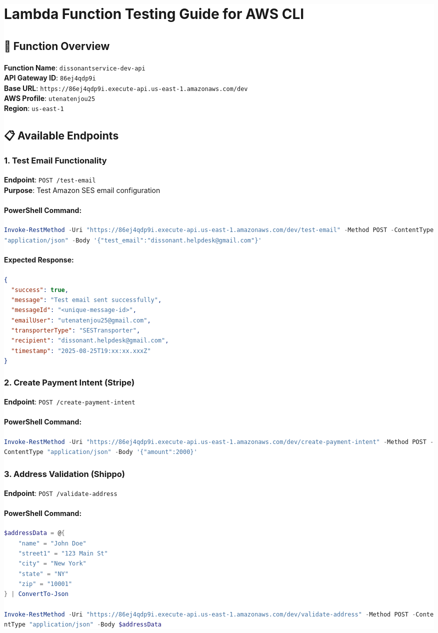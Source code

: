 # Lambda Function Testing Guide for AWS CLI

## 🚀 **Function Overview**

**Function Name**: `dissonantservice-dev-api`  
**API Gateway ID**: `86ej4qdp9i`  
**Base URL**: `https://86ej4qdp9i.execute-api.us-east-1.amazonaws.com/dev`  
**AWS Profile**: `utenatenjou25`  
**Region**: `us-east-1`

## 📋 **Available Endpoints**

### 1. **Test Email Functionality**
**Endpoint**: `POST /test-email`  
**Purpose**: Test Amazon SES email configuration

#### PowerShell Command:
```powershell
Invoke-RestMethod -Uri "https://86ej4qdp9i.execute-api.us-east-1.amazonaws.com/dev/test-email" -Method POST -ContentType "application/json" -Body '{"test_email":"dissonant.helpdesk@gmail.com"}'
```

#### Expected Response:
```json
{
  "success": true,
  "message": "Test email sent successfully",
  "messageId": "<unique-message-id>",
  "emailUser": "utenatenjou25@gmail.com",
  "transporterType": "SESTransporter",
  "recipient": "dissonant.helpdesk@gmail.com",
  "timestamp": "2025-08-25T19:xx:xx.xxxZ"
}
```

### 2. **Create Payment Intent (Stripe)**
**Endpoint**: `POST /create-payment-intent`

#### PowerShell Command:
```powershell
Invoke-RestMethod -Uri "https://86ej4qdp9i.execute-api.us-east-1.amazonaws.com/dev/create-payment-intent" -Method POST -ContentType "application/json" -Body '{"amount":2000}'
```

### 3. **Address Validation (Shippo)**
**Endpoint**: `POST /validate-address`

#### PowerShell Command:
```powershell
$addressData = @{
    "name" = "John Doe"
    "street1" = "123 Main St"
    "city" = "New York"
    "state" = "NY"
    "zip" = "10001"
} | ConvertTo-Json

Invoke-RestMethod -Uri "https://86ej4qdp9i.execute-api.us-east-1.amazonaws.com/dev/validate-address" -Method POST -ContentType "application/json" -Body $addressData
```
